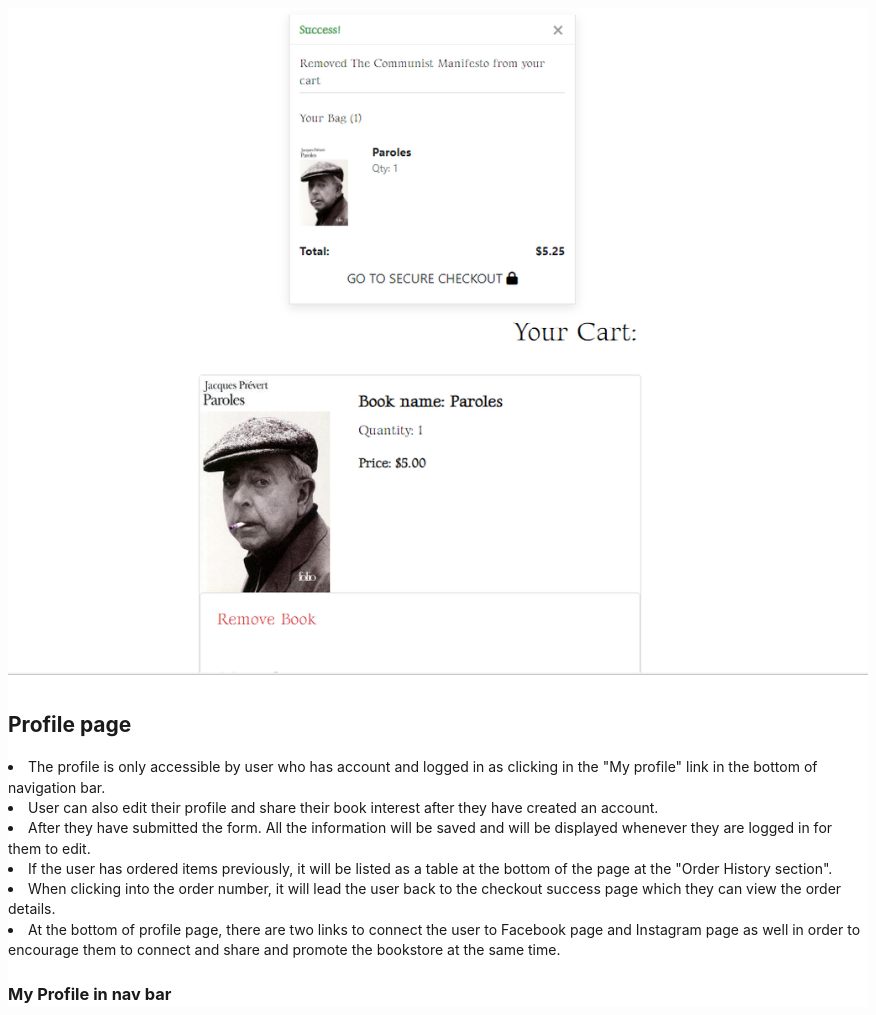 ![remove_successful](static/image/documentation/remove_successful.png)

<h2>Profile page</h2>

<li>The profile is only accessible by user who has account and logged in as clicking in the "My profile" link in the bottom of navigation bar.</li>
<li>User can also edit their profile and share their book interest after they have created an account.</li>
<li>After they have submitted the form. All the information will be saved and will be displayed whenever they are logged in for them to edit.</li>
<li>If the user has ordered  items previously, it will be listed as a table at the bottom of the page at the "Order History section".</li>
<li>When clicking into the order number, it will lead the user back to the checkout success page which they can view the order details.</li>
<li>At the bottom of profile page, there are two links to connect the user to Facebook page and Instagram page as well in order to encourage them to connect and share and promote the bookstore at the same time.</li>

<h3>My Profile in nav bar</h3>

